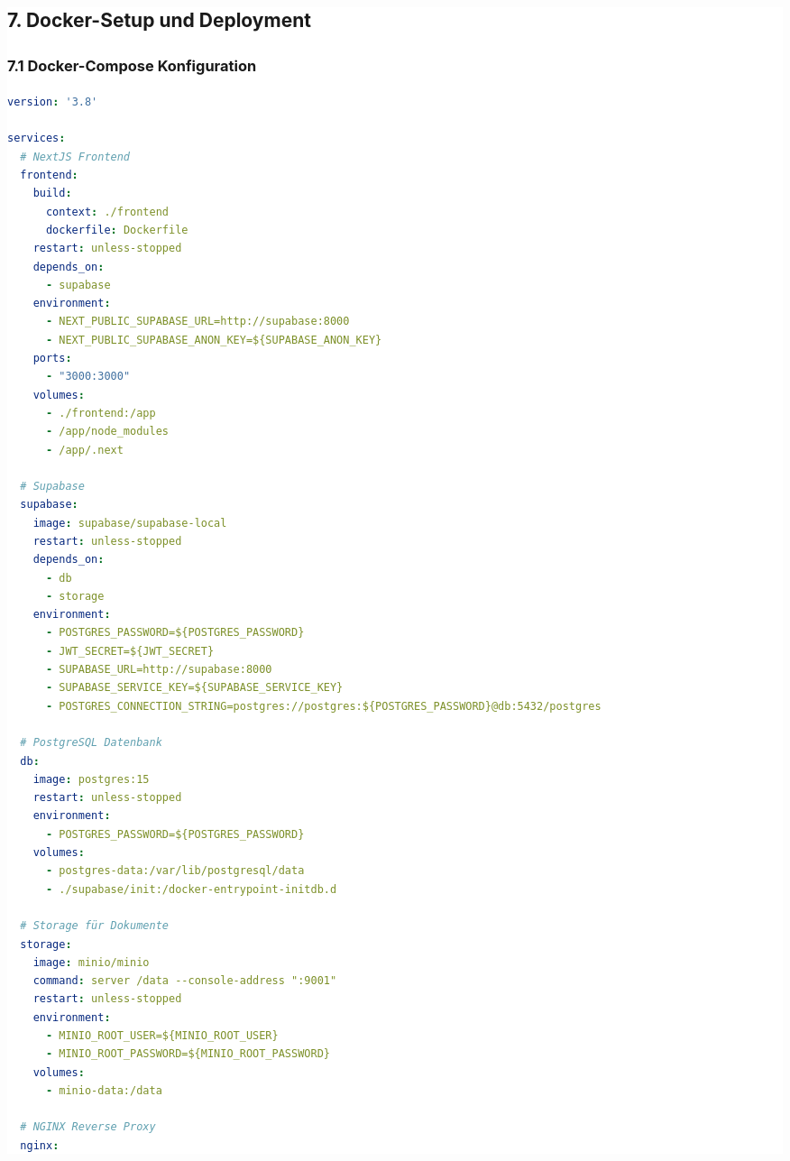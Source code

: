 ## 7. Docker-Setup und Deployment

### 7.1 Docker-Compose Konfiguration

```yaml
version: '3.8'

services:
  # NextJS Frontend
  frontend:
    build:
      context: ./frontend
      dockerfile: Dockerfile
    restart: unless-stopped
    depends_on:
      - supabase
    environment:
      - NEXT_PUBLIC_SUPABASE_URL=http://supabase:8000
      - NEXT_PUBLIC_SUPABASE_ANON_KEY=${SUPABASE_ANON_KEY}
    ports:
      - "3000:3000"
    volumes:
      - ./frontend:/app
      - /app/node_modules
      - /app/.next

  # Supabase
  supabase:
    image: supabase/supabase-local
    restart: unless-stopped
    depends_on:
      - db
      - storage
    environment:
      - POSTGRES_PASSWORD=${POSTGRES_PASSWORD}
      - JWT_SECRET=${JWT_SECRET}
      - SUPABASE_URL=http://supabase:8000
      - SUPABASE_SERVICE_KEY=${SUPABASE_SERVICE_KEY}
      - POSTGRES_CONNECTION_STRING=postgres://postgres:${POSTGRES_PASSWORD}@db:5432/postgres

  # PostgreSQL Datenbank
  db:
    image: postgres:15
    restart: unless-stopped
    environment:
      - POSTGRES_PASSWORD=${POSTGRES_PASSWORD}
    volumes:
      - postgres-data:/var/lib/postgresql/data
      - ./supabase/init:/docker-entrypoint-initdb.d

  # Storage für Dokumente
  storage:
    image: minio/minio
    command: server /data --console-address ":9001"
    restart: unless-stopped
    environment:
      - MINIO_ROOT_USER=${MINIO_ROOT_USER}
      - MINIO_ROOT_PASSWORD=${MINIO_ROOT_PASSWORD}
    volumes:
      - minio-data:/data

  # NGINX Reverse Proxy
  nginx:
```